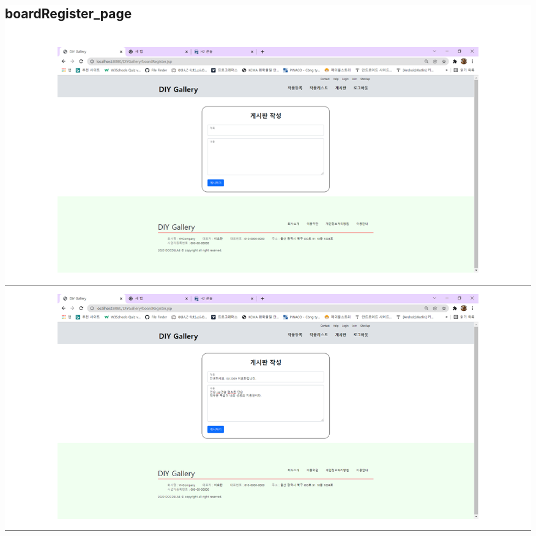 ## boardRegister_page
<br>
<div align="center">
<img src ="./picture/7-1.png" width="80%">
</div>
<hr>
<div align="center">
<img src ="./picture/7-2.png" width="80%">
</div>
<hr>
<div align="center">
